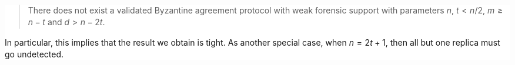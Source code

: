 > There does not exist a validated Byzantine agreement protocol with weak forensic support with parameters $n$, $t<n/2$, $m \geq n−t$ and $d>n−2t$.

In particular, this implies that the result we obtain is tight. As another special case, when $n = 2t+1$, then all but one replica must go undetected. 




